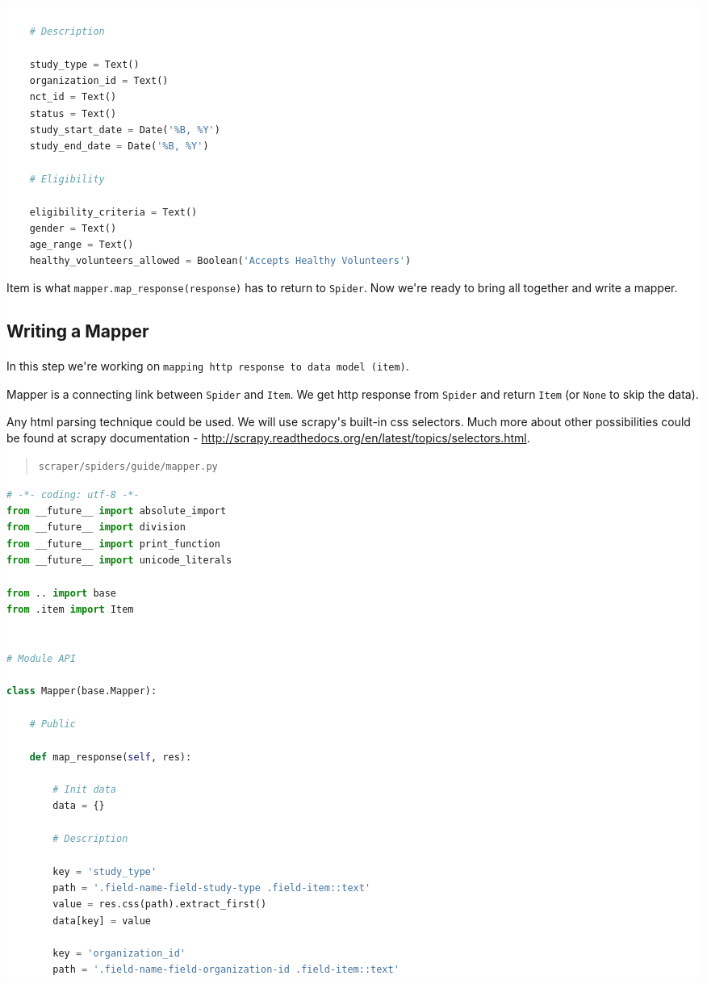 ```python

    # Description

    study_type = Text()
    organization_id = Text()
    nct_id = Text()
    status = Text()
    study_start_date = Date('%B, %Y')
    study_end_date = Date('%B, %Y')

    # Eligibility

    eligibility_criteria = Text()
    gender = Text()
    age_range = Text()
    healthy_volunteers_allowed = Boolean('Accepts Healthy Volunteers')
```

Item is what `mapper.map_response(response)` has to return to `Spider`.
Now we're ready to bring all together and write a mapper.

## Writing a Mapper

In this step we're working on `mapping http response to data model (item)`.

Mapper is a connecting link between `Spider` and `Item`. We get http response
from `Spider` and return `Item` (or `None` to skip the data).

Any html parsing technique could be used. We will use scrapy's built-in
css selectors. Much more about other possibilities could be found at
scrapy documentation - http://scrapy.readthedocs.org/en/latest/topics/selectors.html.

> `scraper/spiders/guide/mapper.py`

```python
# -*- coding: utf-8 -*-
from __future__ import absolute_import
from __future__ import division
from __future__ import print_function
from __future__ import unicode_literals

from .. import base
from .item import Item


# Module API

class Mapper(base.Mapper):

    # Public

    def map_response(self, res):

        # Init data
        data = {}

        # Description

        key = 'study_type'
        path = '.field-name-field-study-type .field-item::text'
        value = res.css(path).extract_first()
        data[key] = value

        key = 'organization_id'
        path = '.field-name-field-organization-id .field-item::text'
```